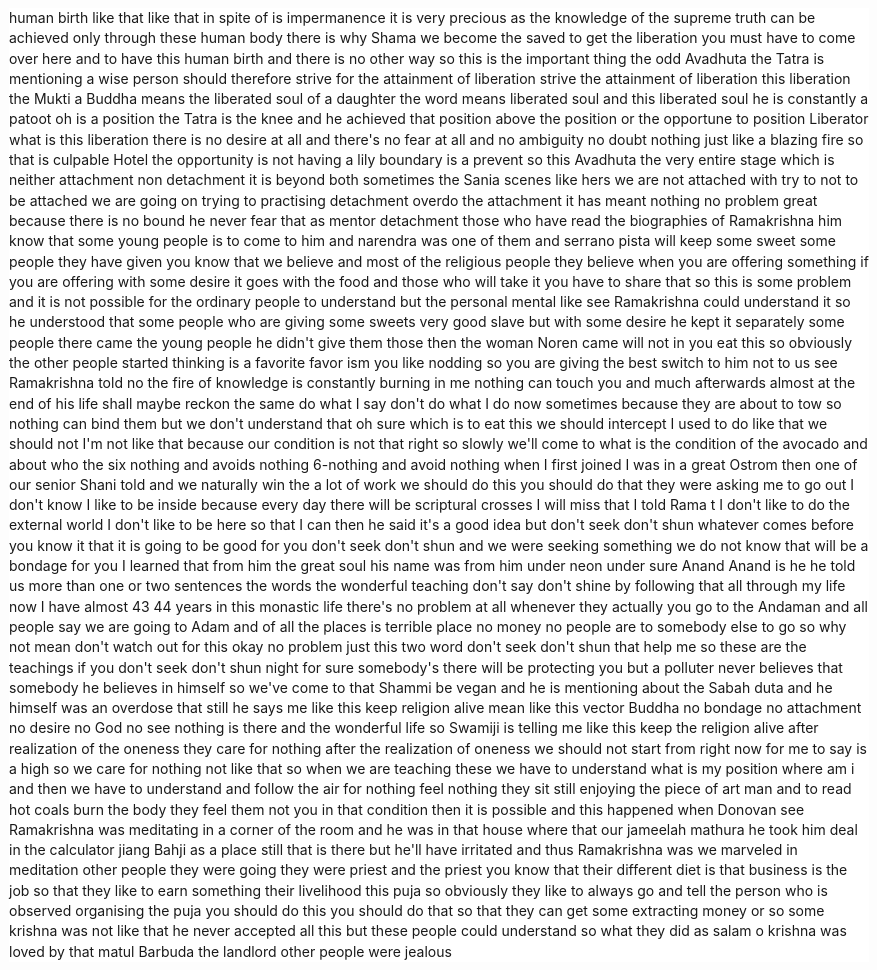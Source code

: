 human birth like that like that in spite of is impermanence it is very precious as the knowledge of the supreme truth can be achieved only through these human body there is why Shama we become the saved to get the liberation you must have to come over here and to have this human birth and there is no other way so this is the important thing the odd Avadhuta the Tatra is mentioning a wise person should therefore strive for the attainment of liberation strive the attainment of liberation this liberation the Mukti a Buddha means the liberated soul of a daughter the word means liberated soul and this liberated soul he is constantly a patoot oh is a position the Tatra is the knee and he achieved that position above the position or the opportune to position Liberator what is this liberation there is no desire at all and there's no fear at all and no ambiguity no doubt nothing just like a blazing fire so that is culpable Hotel the opportunity is not having a lily boundary is a prevent so this Avadhuta the very entire stage which is neither attachment non detachment it is beyond both sometimes the Sania scenes like hers we are not attached with try to not to be attached we are going on trying to practising detachment overdo the attachment it has meant nothing no problem great because there is no bound he never fear that as mentor detachment those who have read the biographies of Ramakrishna him know that some young people is to come to him and narendra was one of them and serrano pista will keep some sweet some people they have given you know that we believe and most of the religious people they believe when you are offering something if you are offering with some desire it goes with the food and those who will take it you have to share that so this is some problem and it is not possible for the ordinary people to understand but the personal mental like see Ramakrishna could understand it so he understood that some people who are giving some sweets very good slave but with some desire he kept it separately some people there came the young people he didn't give them those then the woman Noren came will not in you eat this so obviously the other people started thinking is a favorite favor ism you like nodding so you are giving the best switch to him not to us see Ramakrishna told no the fire of knowledge is constantly burning in me nothing can touch you and much afterwards almost at the end of his life shall maybe reckon the same do what I say don't do what I do now sometimes because they are about to tow so nothing can bind them but we don't understand that oh sure which is to eat this we should intercept I used to do like that we should not I'm not like that because our condition is not that right so slowly we'll come to what is the condition of the avocado and about who the six nothing and avoids nothing 6-nothing and avoid nothing when I first joined I was in a great Ostrom then one of our senior Shani told and we naturally win the a lot of work we should do this you should do that they were asking me to go out I don't know I like to be inside because every day there will be scriptural crosses I will miss that I told Rama t I don't like to do the external world I don't like to be here so that I can then he said it's a good idea but don't seek don't shun whatever comes before you know it that it is going to be good for you don't seek don't shun and we were seeking something we do not know that will be a bondage for you I learned that from him the great soul his name was from him under neon under sure Anand Anand is he he told us more than one or two sentences the words the wonderful teaching don't say don't shine by following that all through my life now I have almost 43 44 years in this monastic life there's no problem at all whenever they actually you go to the Andaman and all people say we are going to Adam and of all the places is terrible place no money no people are to somebody else to go so why not mean don't watch out for this okay no problem just this two word don't seek don't shun that help me so these are the teachings if you don't seek don't shun night for sure somebody's there will be protecting you but a polluter never believes that somebody he believes in himself so we've come to that Shammi be vegan and he is mentioning about the Sabah duta and he himself was an overdose that still he says me like this keep religion alive mean like this vector Buddha no bondage no attachment no desire no God no see nothing is there and the wonderful life so Swamiji is telling me like this keep the religion alive after realization of the oneness they care for nothing after the realization of oneness we should not start from right now for me to say is a high so we care for nothing not like that so when we are teaching these we have to understand what is my position where am i and then we have to understand and follow the air for nothing feel nothing they sit still enjoying the piece of art man and to read hot coals burn the body they feel them not you in that condition then it is possible and this happened when Donovan see Ramakrishna was meditating in a corner of the room and he was in that house where that our jameelah mathura he took him deal in the calculator jiang Bahji as a place still that is there but he'll have irritated and thus Ramakrishna was we marveled in meditation other people they were going they were priest and the priest you know that their different diet is that business is the job so that they like to earn something their livelihood this puja so obviously they like to always go and tell the person who is observed organising the puja you should do this you should do that so that they can get some extracting money or so some krishna was not like that he never accepted all this but these people could understand so what they did as salam o krishna was loved by that matul Barbuda the landlord other people were jealous
